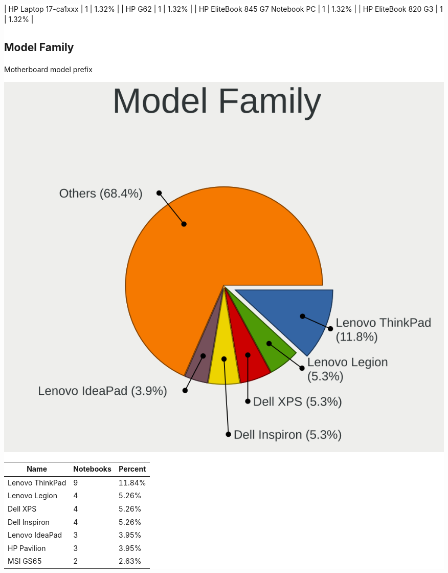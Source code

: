 | HP Laptop 17-ca1xxx                         | 1         | 1.32%   |
| HP G62                                      | 1         | 1.32%   |
| HP EliteBook 845 G7 Notebook PC             | 1         | 1.32%   |
| HP EliteBook 820 G3                         | 1         | 1.32%   |

Model Family
------------

Motherboard model prefix

![Model Family](./images/pie_chart/node_model_family.svg)


| Name                | Notebooks | Percent |
|---------------------|-----------|---------|
| Lenovo ThinkPad     | 9         | 11.84%  |
| Lenovo Legion       | 4         | 5.26%   |
| Dell XPS            | 4         | 5.26%   |
| Dell Inspiron       | 4         | 5.26%   |
| Lenovo IdeaPad      | 3         | 3.95%   |
| HP Pavilion         | 3         | 3.95%   |
| MSI GS65            | 2         | 2.63%   |